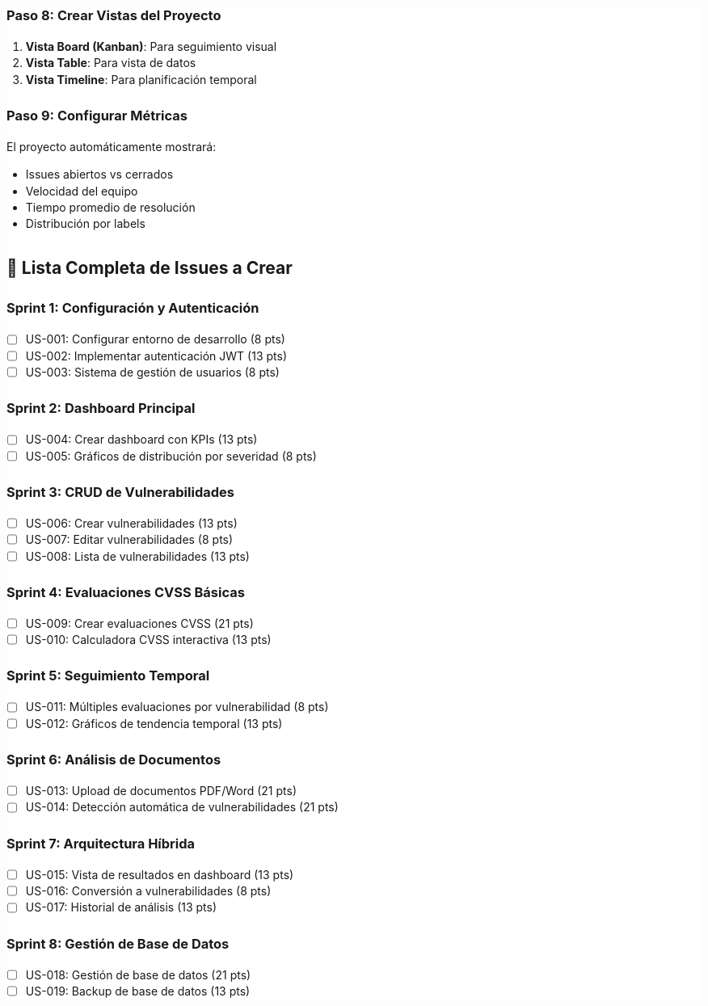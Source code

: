 ### **Paso 8: Crear Vistas del Proyecto**
1. **Vista Board (Kanban)**: Para seguimiento visual
2. **Vista Table**: Para vista de datos
3. **Vista Timeline**: Para planificación temporal

### **Paso 9: Configurar Métricas**
El proyecto automáticamente mostrará:
- Issues abiertos vs cerrados
- Velocidad del equipo
- Tiempo promedio de resolución
- Distribución por labels

## 🎯 **Lista Completa de Issues a Crear**

### **Sprint 1: Configuración y Autenticación**
- [ ] US-001: Configurar entorno de desarrollo (8 pts)
- [ ] US-002: Implementar autenticación JWT (13 pts)
- [ ] US-003: Sistema de gestión de usuarios (8 pts)

### **Sprint 2: Dashboard Principal**
- [ ] US-004: Crear dashboard con KPIs (13 pts)
- [ ] US-005: Gráficos de distribución por severidad (8 pts)

### **Sprint 3: CRUD de Vulnerabilidades**
- [ ] US-006: Crear vulnerabilidades (13 pts)
- [ ] US-007: Editar vulnerabilidades (8 pts)
- [ ] US-008: Lista de vulnerabilidades (13 pts)

### **Sprint 4: Evaluaciones CVSS Básicas**
- [ ] US-009: Crear evaluaciones CVSS (21 pts)
- [ ] US-010: Calculadora CVSS interactiva (13 pts)

### **Sprint 5: Seguimiento Temporal**
- [ ] US-011: Múltiples evaluaciones por vulnerabilidad (8 pts)
- [ ] US-012: Gráficos de tendencia temporal (13 pts)

### **Sprint 6: Análisis de Documentos**
- [ ] US-013: Upload de documentos PDF/Word (21 pts)
- [ ] US-014: Detección automática de vulnerabilidades (21 pts)

### **Sprint 7: Arquitectura Híbrida**
- [ ] US-015: Vista de resultados en dashboard (13 pts)
- [ ] US-016: Conversión a vulnerabilidades (8 pts)
- [ ] US-017: Historial de análisis (13 pts)

### **Sprint 8: Gestión de Base de Datos**
- [ ] US-018: Gestión de base de datos (21 pts)
- [ ] US-019: Backup de base de datos (13 pts)
